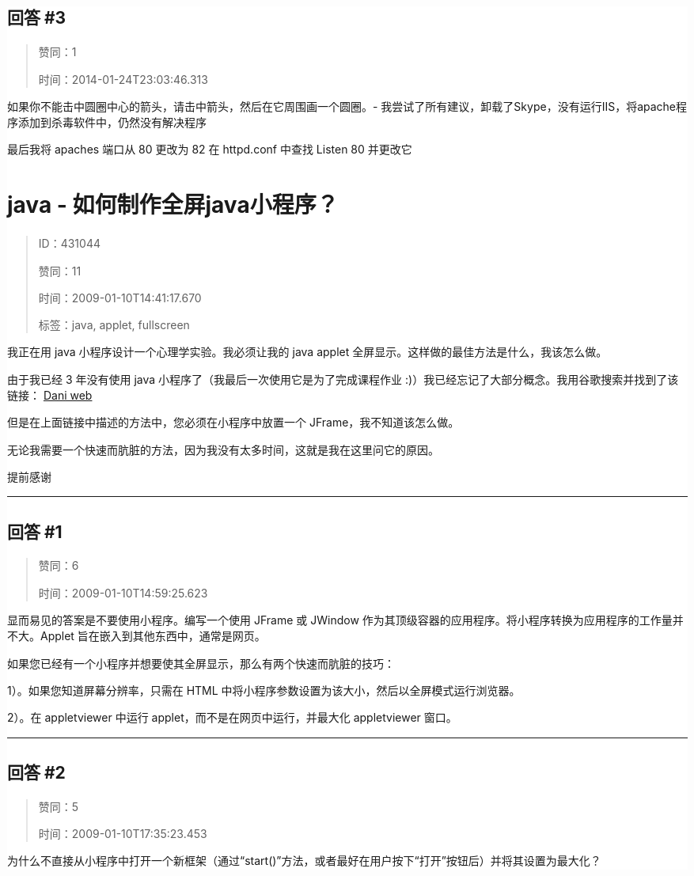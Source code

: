 ## 回答 #3

> 赞同：1
> 
> 时间：2014-01-24T23:03:46.313

如果你不能击中圆圈中心的箭头，请击中箭头，然后在它周围画一个圆圈。- 我尝试了所有建议，卸载了Skype，没有运行IIS，将apache程序添加到杀毒软件中，仍然没有解决程序

最后我将 apaches 端口从 80 更改为 82 在 httpd.conf 中查找 Listen 80 并更改它

# java - 如何制作全屏java小程序？

> ID：431044
> 
> 赞同：11
> 
> 时间：2009-01-10T14:41:17.670
> 
> 标签：java, applet, fullscreen

我正在用 java 小程序设计一个心理学实验。我必须让我的 java applet 全屏显示。这样做的最佳方法是什么，我该怎么做。

由于我已经 3 年没有使用 java 小程序了（我最后一次使用它是为了完成课程作业 :)）我已经忘记了大部分概念。我用谷歌搜索并找到了该链接： [Dani web](http://www.daniweb.com/forums/thread101963.html)

但是在上面链接中描述的方法中，您必须在小程序中放置一个 JFrame，我不知道该怎么做。

无论我需要一个快速而肮脏的方法，因为我没有太多时间，这就是我在这里问它的原因。

提前感谢

* * *

## 回答 #1

> 赞同：6
> 
> 时间：2009-01-10T14:59:25.623

显而易见的答案是不要使用小程序。编写一个使用 JFrame 或 JWindow 作为其顶级容器的应用程序。将小程序转换为应用程序的工作量并不大。Applet 旨在嵌入到其他东西中，通常是网页。

如果您已经有一个小程序并想要使其全屏显示，那么有两个快速而肮脏的技巧：

1）。如果您知道屏幕分辨率，只需在 HTML 中将小程序参数设置为该大小，然后以全屏模式运行浏览器。

2）。在 appletviewer 中运行 applet，而不是在网页中运行，并最大化 appletviewer 窗口。

* * *

## 回答 #2

> 赞同：5
> 
> 时间：2009-01-10T17:35:23.453

为什么不直接从小程序中打开一个新框架（通过“start()”方法，或者最好在用户按下“打开”按钮后）并将其设置为最大化？
